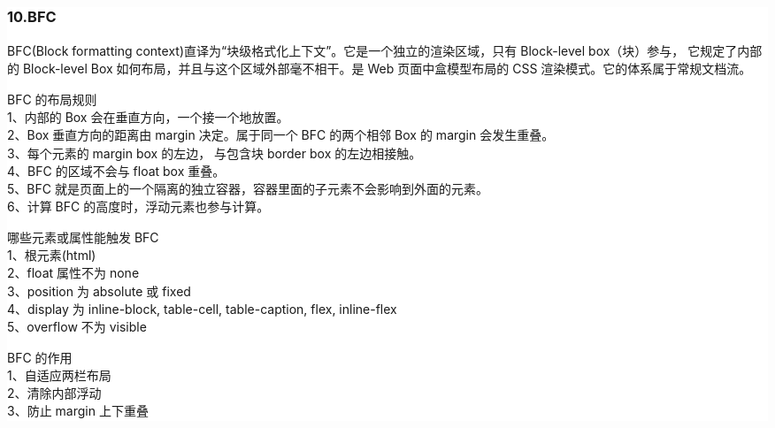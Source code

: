 ### 10.BFC

BFC(Block formatting context)直译为“块级格式化上下文”。它是一个独立的渲染区域，只有 Block-level box（块）参与， 它规定了内部的 Block-level Box 如何布局，并且与这个区域外部毫不相干。是 Web 页面中盒模型布局的 CSS 渲染模式。它的体系属于常规文档流。

BFC 的布局规则  
1、内部的 Box 会在垂直方向，一个接一个地放置。  
2、Box 垂直方向的距离由 margin 决定。属于同一个 BFC 的两个相邻 Box 的 margin 会发生重叠。  
3、每个元素的 margin box 的左边， 与包含块 border box 的左边相接触。  
4、BFC 的区域不会与 float box 重叠。  
5、BFC 就是页面上的一个隔离的独立容器，容器里面的子元素不会影响到外面的元素。  
6、计算 BFC 的高度时，浮动元素也参与计算。

哪些元素或属性能触发 BFC  
1、根元素(html)  
2、float 属性不为 none  
3、position 为 absolute 或 fixed  
4、display 为 inline-block, table-cell, table-caption, flex, inline-flex  
5、overflow 不为 visible

BFC 的作用  
1、自适应两栏布局  
2、清除内部浮动  
3、防止 margin 上下重叠
